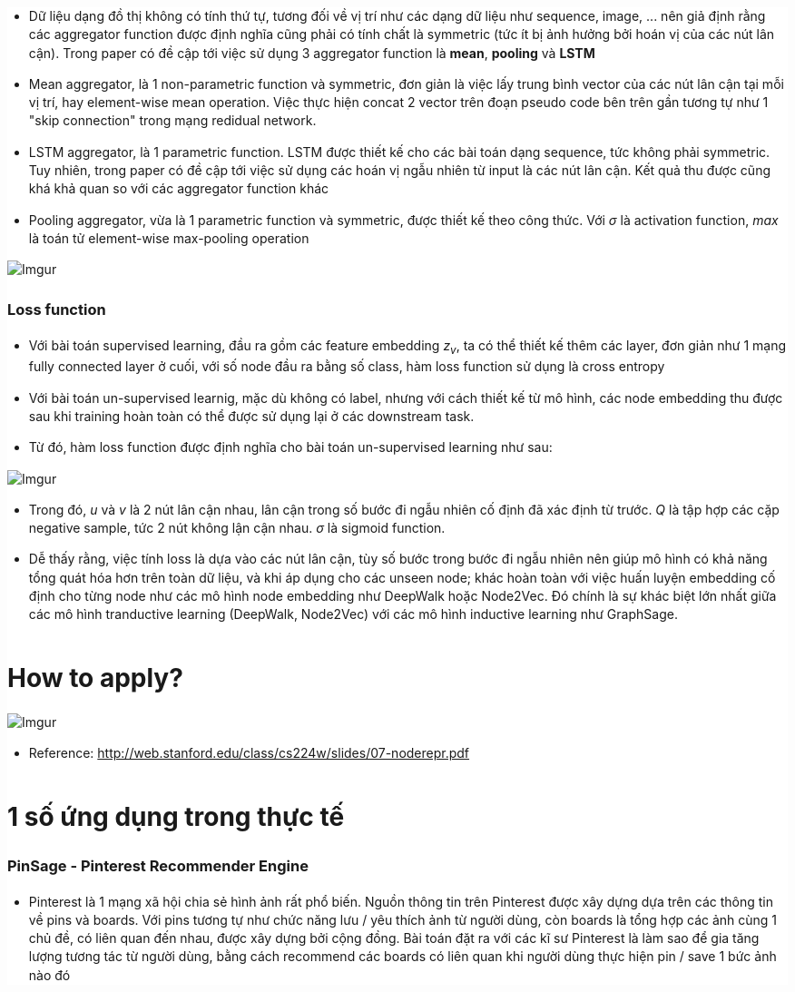 - Dữ liệu dạng đồ thị không có tính thứ tự, tương đối về vị trí như các dạng dữ liệu như sequence, image, ... nên giả định rằng các aggregator function được định nghĩa cũng phải có tính chất là symmetric (tức ít bị ảnh hưởng bởi hoán vị của các nút lân cận). Trong paper có đề cập tới việc sử dụng 3 aggregator function là __mean__, __pooling__ và __LSTM__

- Mean aggregator, là 1 non-parametric function và symmetric, đơn giản là việc lấy trung bình vector của các nút lân cận tại mỗi vị trí, hay element-wise mean operation. Việc thực hiện concat 2 vector trên đoạn pseudo code bên trên gần tương tự như 1 "skip connection" trong mạng redidual network.

- LSTM aggregator, là 1 parametric function. LSTM được thiết kế cho các bài toán dạng sequence, tức không phải symmetric. Tuy nhiên, trong paper có đề cập tới việc sử dụng các hoán vị ngẫu nhiên từ input là các nút lân cận. Kết quả thu được cũng khá khả quan so với các aggregator function khác

- Pooling aggregator, vừa là 1 parametric function và symmetric, được thiết kế theo công thức. Với $\sigma$ là activation function, $max$ là toán tử element-wise max-pooling operation

![Imgur](https://i.imgur.com/wh3Kf7f.png)

### Loss function

- Với bài toán supervised learning, đầu ra gồm các feature embedding $z_v$, ta có thể thiết kế thêm các layer, đơn giản như 1 mạng fully connected layer ở cuối, với số node đầu ra bằng số class, hàm loss function sử dụng là cross entropy

- Với bài toán un-supervised learnig, mặc dù không có label, nhưng với cách thiết kế từ mô hình, các node embedding thu được sau khi training hoàn toàn có thể được sử dụng lại ở các downstream task.

- Từ đó, hàm loss function được định nghĩa cho bài toán un-supervised learning như sau:

![Imgur](https://i.imgur.com/HvQbnee.png)

- Trong đó, $u$ và $v$ là 2 nút lân cận nhau, lân cận trong số bước đi ngẫu nhiên cố định đã xác định từ trước. $Q$ là tập hợp các cặp negative sample, tức 2 nút không lận cận nhau. $\sigma$ là sigmoid function.

- Dễ thấy rằng, việc tính loss là dựa vào các nút lân cận, tùy số bước trong bước đi ngẫu nhiên nên giúp mô hình có khả năng tổng quát hóa hơn trên toàn dữ liệu, và khi áp dụng cho các unseen node; khác hoàn toàn với việc huấn luyện embedding cố định cho từng node như các mô hình node embedding như DeepWalk hoặc Node2Vec. Đó chính là sự khác biệt lớn nhất giữa các mô hình tranductive learning (DeepWalk, Node2Vec) với các mô hình inductive learning như GraphSage.

# How to apply?

![Imgur](https://i.imgur.com/V5ADRKj.png)

- Reference: http://web.stanford.edu/class/cs224w/slides/07-noderepr.pdf

# 1 số ứng dụng trong thực tế

### PinSage - Pinterest Recommender Engine

- Pinterest là 1 mạng xã hội chia sẻ hình ảnh rất phổ biến. Nguồn thông tin trên Pinterest được xây dựng dựa trên các thông tin về pins và boards. Với pins tương tự như chức năng lưu / yêu thích ảnh từ người dùng, còn boards là tổng hợp các ảnh cùng 1 chủ đề, có liên quan đến nhau, được xây dựng bởi cộng đồng. Bài toán đặt ra với các kĩ sư Pinterest là làm sao để gia tăng lượng tương tác từ người dùng, bằng cách recommend các boards có liên quan khi người dùng thực hiện pin / save 1 bức ảnh nào đó
